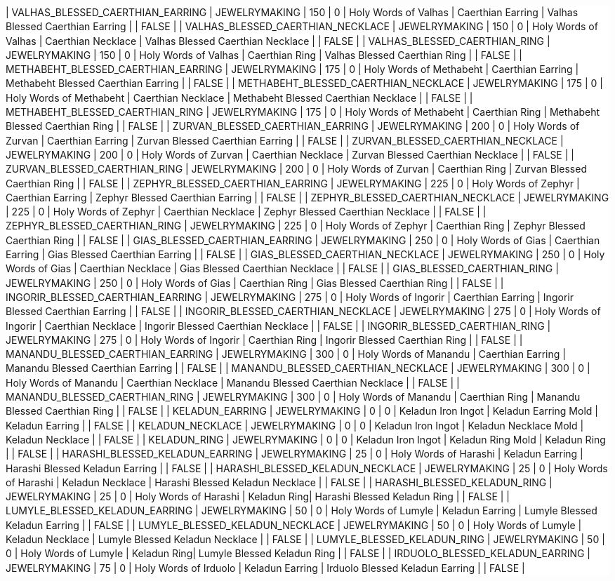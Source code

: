 | VALHAS_BLESSED_CAERTHIAN_EARRING     | JEWELRYMAKING | 150      | 0       | Holy Words of Valhas    | Caerthian Earring       | Valhas Blessed Caerthian Earring     |           | FALSE     |
| VALHAS_BLESSED_CAERTHIAN_NECKLACE    | JEWELRYMAKING | 150      | 0       | Holy Words of Valhas    | Caerthian Necklace      | Valhas Blessed Caerthian Necklace    |           | FALSE     |
| VALHAS_BLESSED_CAERTHIAN_RING        | JEWELRYMAKING | 150      | 0       | Holy Words of Valhas    | Caerthian Ring          | Valhas Blessed Caerthian Ring        |           | FALSE     |
| METHABEHT_BLESSED_CAERTHIAN_EARRING  | JEWELRYMAKING | 175      | 0       | Holy Words of Methabeht | Caerthian Earring       | Methabeht Blessed Caerthian Earring  |           | FALSE     |
| METHABEHT_BLESSED_CAERTHIAN_NECKLACE | JEWELRYMAKING | 175      | 0       | Holy Words of Methabeht | Caerthian Necklace      | Methabeht Blessed Caerthian Necklace |           | FALSE     |
| METHABEHT_BLESSED_CAERTHIAN_RING     | JEWELRYMAKING | 175      | 0       | Holy Words of Methabeht | Caerthian Ring          | Methabeht Blessed Caerthian Ring     |           | FALSE     |
| ZURVAN_BLESSED_CAERTHIAN_EARRING     | JEWELRYMAKING | 200      | 0       | Holy Words of Zurvan    | Caerthian Earring       | Zurvan Blessed Caerthian Earring     |           | FALSE     |
| ZURVAN_BLESSED_CAERTHIAN_NECKLACE    | JEWELRYMAKING | 200      | 0       | Holy Words of Zurvan    | Caerthian Necklace      | Zurvan Blessed Caerthian Necklace    |           | FALSE     |
| ZURVAN_BLESSED_CAERTHIAN_RING        | JEWELRYMAKING | 200      | 0       | Holy Words of Zurvan    | Caerthian Ring          | Zurvan Blessed Caerthian Ring        |           | FALSE     |
| ZEPHYR_BLESSED_CAERTHIAN_EARRING     | JEWELRYMAKING | 225      | 0       | Holy Words of Zephyr    | Caerthian Earring       | Zephyr Blessed Caerthian Earring     |           | FALSE     |
| ZEPHYR_BLESSED_CAERTHIAN_NECKLACE    | JEWELRYMAKING | 225      | 0       | Holy Words of Zephyr    | Caerthian Necklace      | Zephyr Blessed Caerthian Necklace    |           | FALSE     |
| ZEPHYR_BLESSED_CAERTHIAN_RING        | JEWELRYMAKING | 225      | 0       | Holy Words of Zephyr    | Caerthian Ring          | Zephyr Blessed Caerthian Ring        |           | FALSE     |
| GIAS_BLESSED_CAERTHIAN_EARRING       | JEWELRYMAKING | 250      | 0       | Holy Words of Gias      | Caerthian Earring       | Gias Blessed Caerthian Earring       |           | FALSE     |
| GIAS_BLESSED_CAERTHIAN_NECKLACE      | JEWELRYMAKING | 250      | 0       | Holy Words of Gias      | Caerthian Necklace      | Gias Blessed Caerthian Necklace      |           | FALSE     |
| GIAS_BLESSED_CAERTHIAN_RING          | JEWELRYMAKING | 250      | 0       | Holy Words of Gias      | Caerthian Ring          | Gias Blessed Caerthian Ring          |           | FALSE     |
| INGORIR_BLESSED_CAERTHIAN_EARRING    | JEWELRYMAKING | 275      | 0       | Holy Words of Ingorir   | Caerthian Earring       | Ingorir Blessed Caerthian Earring    |           | FALSE     |
| INGORIR_BLESSED_CAERTHIAN_NECKLACE   | JEWELRYMAKING | 275      | 0       | Holy Words of Ingorir   | Caerthian Necklace      | Ingorir Blessed Caerthian Necklace   |           | FALSE     |
| INGORIR_BLESSED_CAERTHIAN_RING       | JEWELRYMAKING | 275      | 0       | Holy Words of Ingorir   | Caerthian Ring          | Ingorir Blessed Caerthian Ring       |           | FALSE     |
| MANANDU_BLESSED_CAERTHIAN_EARRING    | JEWELRYMAKING | 300      | 0       | Holy Words of Manandu   | Caerthian Earring       | Manandu Blessed Caerthian Earring    |           | FALSE     |
| MANANDU_BLESSED_CAERTHIAN_NECKLACE   | JEWELRYMAKING | 300      | 0       | Holy Words of Manandu   | Caerthian Necklace      | Manandu Blessed Caerthian Necklace   |           | FALSE     |
| MANANDU_BLESSED_CAERTHIAN_RING       | JEWELRYMAKING | 300      | 0       | Holy Words of Manandu   | Caerthian Ring          | Manandu Blessed Caerthian Ring       |           | FALSE     |
| KELADUN_EARRING          | JEWELRYMAKING | 0        | 0       | Keladun Iron Ingot      | Keladun Earring Mold    | Keladun Earring          |           | FALSE     |
| KELADUN_NECKLACE         | JEWELRYMAKING | 0        | 0       | Keladun Iron Ingot      | Keladun Necklace Mold   | Keladun Necklace         |           | FALSE     |
| KELADUN_RING | JEWELRYMAKING | 0        | 0       | Keladun Iron Ingot      | Keladun Ring Mold       | Keladun Ring |           | FALSE     |
| HARASHI_BLESSED_KELADUN_EARRING      | JEWELRYMAKING | 25       | 0       | Holy Words of Harashi   | Keladun Earring         | Harashi Blessed Keladun Earring      |           | FALSE     |
| HARASHI_BLESSED_KELADUN_NECKLACE     | JEWELRYMAKING | 25       | 0       | Holy Words of Harashi   | Keladun Necklace        | Harashi Blessed Keladun Necklace     |           | FALSE     |
| HARASHI_BLESSED_KELADUN_RING         | JEWELRYMAKING | 25       | 0       | Holy Words of Harashi   | Keladun Ring| Harashi Blessed Keladun Ring         |           | FALSE     |
| LUMYLE_BLESSED_KELADUN_EARRING       | JEWELRYMAKING | 50       | 0       | Holy Words of Lumyle    | Keladun Earring         | Lumyle Blessed Keladun Earring       |           | FALSE     |
| LUMYLE_BLESSED_KELADUN_NECKLACE      | JEWELRYMAKING | 50       | 0       | Holy Words of Lumyle    | Keladun Necklace        | Lumyle Blessed Keladun Necklace      |           | FALSE     |
| LUMYLE_BLESSED_KELADUN_RING          | JEWELRYMAKING | 50       | 0       | Holy Words of Lumyle    | Keladun Ring| Lumyle Blessed Keladun Ring          |           | FALSE     |
| IRDUOLO_BLESSED_KELADUN_EARRING      | JEWELRYMAKING | 75       | 0       | Holy Words of Irduolo   | Keladun Earring         | Irduolo Blessed Keladun Earring      |           | FALSE     |